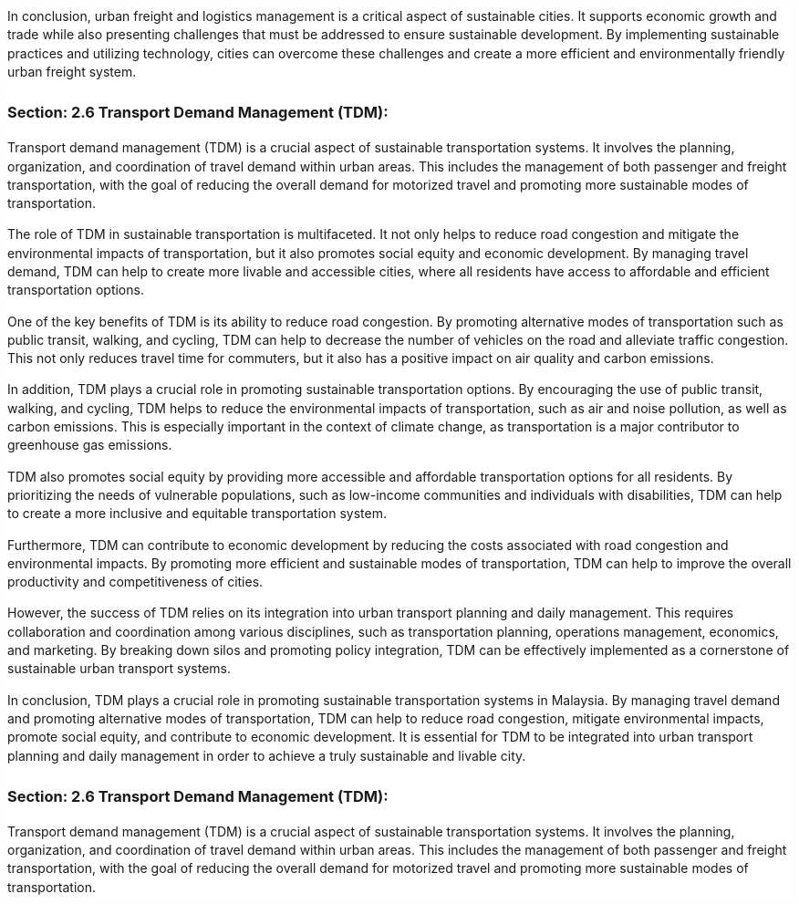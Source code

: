 In conclusion, urban freight and logistics management is a critical aspect of sustainable cities. It supports economic growth and trade while also presenting challenges that must be addressed to ensure sustainable development. By implementing sustainable practices and utilizing technology, cities can overcome these challenges and create a more efficient and environmentally friendly urban freight system. 


### Section: 2.6 Transport Demand Management (TDM):

Transport demand management (TDM) is a crucial aspect of sustainable transportation systems. It involves the planning, organization, and coordination of travel demand within urban areas. This includes the management of both passenger and freight transportation, with the goal of reducing the overall demand for motorized travel and promoting more sustainable modes of transportation.

The role of TDM in sustainable transportation is multifaceted. It not only helps to reduce road congestion and mitigate the environmental impacts of transportation, but it also promotes social equity and economic development. By managing travel demand, TDM can help to create more livable and accessible cities, where all residents have access to affordable and efficient transportation options.

One of the key benefits of TDM is its ability to reduce road congestion. By promoting alternative modes of transportation such as public transit, walking, and cycling, TDM can help to decrease the number of vehicles on the road and alleviate traffic congestion. This not only reduces travel time for commuters, but it also has a positive impact on air quality and carbon emissions.

In addition, TDM plays a crucial role in promoting sustainable transportation options. By encouraging the use of public transit, walking, and cycling, TDM helps to reduce the environmental impacts of transportation, such as air and noise pollution, as well as carbon emissions. This is especially important in the context of climate change, as transportation is a major contributor to greenhouse gas emissions.

TDM also promotes social equity by providing more accessible and affordable transportation options for all residents. By prioritizing the needs of vulnerable populations, such as low-income communities and individuals with disabilities, TDM can help to create a more inclusive and equitable transportation system.

Furthermore, TDM can contribute to economic development by reducing the costs associated with road congestion and environmental impacts. By promoting more efficient and sustainable modes of transportation, TDM can help to improve the overall productivity and competitiveness of cities.

However, the success of TDM relies on its integration into urban transport planning and daily management. This requires collaboration and coordination among various disciplines, such as transportation planning, operations management, economics, and marketing. By breaking down silos and promoting policy integration, TDM can be effectively implemented as a cornerstone of sustainable urban transport systems.

In conclusion, TDM plays a crucial role in promoting sustainable transportation systems in Malaysia. By managing travel demand and promoting alternative modes of transportation, TDM can help to reduce road congestion, mitigate environmental impacts, promote social equity, and contribute to economic development. It is essential for TDM to be integrated into urban transport planning and daily management in order to achieve a truly sustainable and livable city.


### Section: 2.6 Transport Demand Management (TDM):

Transport demand management (TDM) is a crucial aspect of sustainable transportation systems. It involves the planning, organization, and coordination of travel demand within urban areas. This includes the management of both passenger and freight transportation, with the goal of reducing the overall demand for motorized travel and promoting more sustainable modes of transportation.
